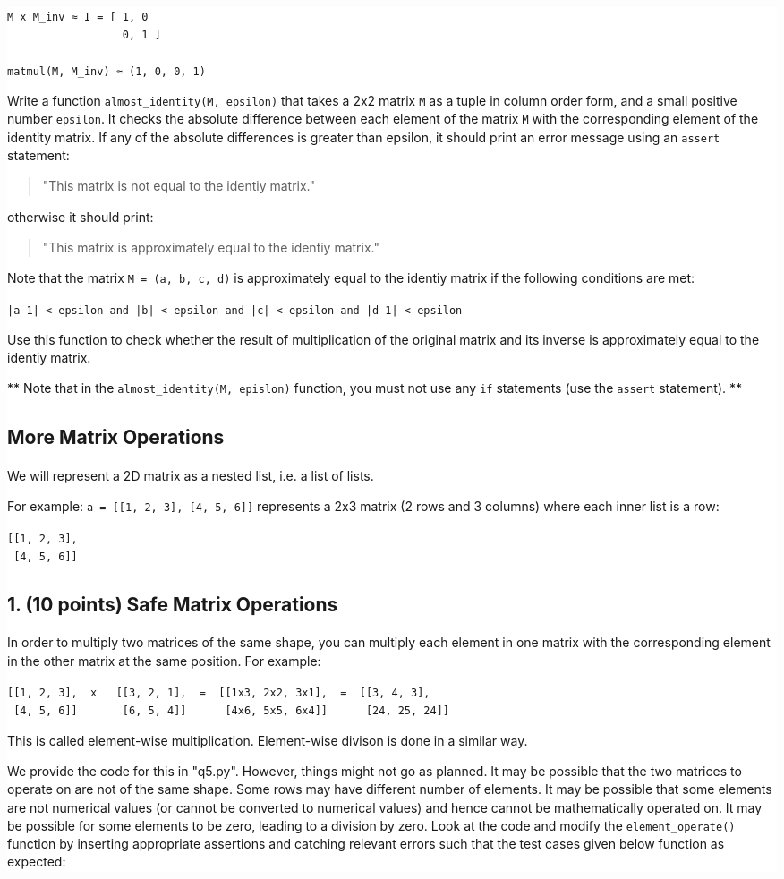 ```
M x M_inv ≈ I = [ 1, 0
                  0, 1 ]

matmul(M, M_inv) ≈ (1, 0, 0, 1)
```

Write a function `almost_identity(M, epsilon)` that takes a 2x2 matrix `M` as a tuple in column order form, and a small positive number `epsilon`. It checks the absolute difference between each element of the matrix `M` with the corresponding element of the identity matrix. If any of the absolute differences is greater than epsilon, it should print an error message using an `assert` statement:

> "This matrix is not equal to the identiy matrix."

otherwise it should print:

> "This matrix is approximately equal to the identiy matrix."


Note that the matrix `M = (a, b, c, d)` is approximately equal to the identiy matrix if the following conditions are met:

```
|a-1| < epsilon and |b| < epsilon and |c| < epsilon and |d-1| < epsilon
```


Use this function to check whether the result of multiplication of the original matrix and its inverse is approximately equal to the identiy matrix. 

** Note that in the `almost_identity(M, epislon)` function, you must not use any `if` statements (use the `assert` statement). **

## More Matrix Operations
We will represent a 2D matrix as a nested list, i.e. a list of lists. 

For example:
`a = [[1, 2, 3], [4, 5, 6]]` represents a 2x3 matrix (2 rows and 3 columns) where each inner list is a row:
```
[[1, 2, 3],
 [4, 5, 6]]
```

## 1. (**10 points**) Safe Matrix Operations
In order to multiply two matrices of the same shape, you can multiply each element in one matrix with the corresponding element in the other matrix at the same position.
For example:
```
[[1, 2, 3],  x   [[3, 2, 1],  =  [[1x3, 2x2, 3x1],  =  [[3, 4, 3],
 [4, 5, 6]]       [6, 5, 4]]      [4x6, 5x5, 6x4]]      [24, 25, 24]]
```

This is called element-wise multiplication. Element-wise divison is done in a similar way.

We provide the code for this in "q5.py". However, things might not go as planned.
It may be possible that the two matrices to operate on are not of the same shape. Some rows may have different number of elements. It may be possible that some elements are not numerical values (or cannot be converted to numerical values) and hence cannot be mathematically operated on. It may be possible for some elements to be zero, leading to a division by zero. Look at the code and modify the `element_operate()` function by inserting appropriate assertions and catching relevant errors such that the test cases given below function as expected:
